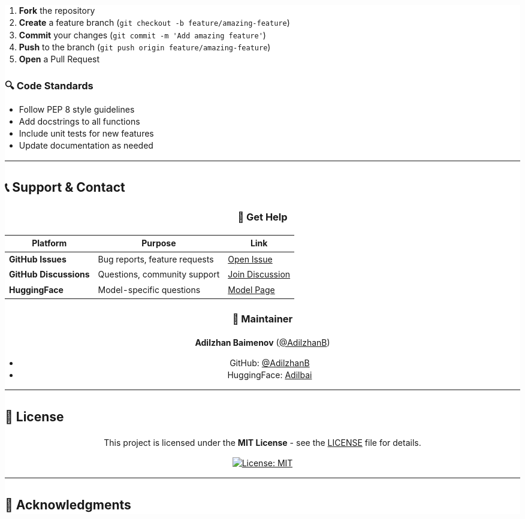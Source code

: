 1. **Fork** the repository
2. **Create** a feature branch (`git checkout -b feature/amazing-feature`)
3. **Commit** your changes (`git commit -m 'Add amazing feature'`)
4. **Push** to the branch (`git push origin feature/amazing-feature`)
5. **Open** a Pull Request

### 🔍 Code Standards

- Follow PEP 8 style guidelines
- Add docstrings to all functions
- Include unit tests for new features
- Update documentation as needed

---

## 📞 Support & Contact

<div align="center">

### 💬 Get Help

| Platform | Purpose | Link |
|----------|---------|------|
| **GitHub Issues** | Bug reports, feature requests | [Open Issue](https://github.com/AdilzhanB/Swin-EuroSAT/issues) |
| **GitHub Discussions** | Questions, community support | [Join Discussion](https://github.com/AdilzhanB/Swin-EuroSAT/discussions) |
| **HuggingFace** | Model-specific questions | [Model Page](https://huggingface.co/AdilzhanB/Swin-EuroSAT) |

### 👤 Maintainer

**Adilzhan Baimenov** ([@AdilzhanB](https://github.com/AdilzhanB))
- GitHub: [@AdilzhanB](https://github.com/AdilzhanB)
- HuggingFace: [Adilbai](https://huggingface.co/Adilbai)

</div>

---

## 📜 License

<div align="center">

This project is licensed under the **MIT License** - see the [LICENSE](LICENSE) file for details.

[![License: MIT](https://img.shields.io/badge/License-MIT-yellow.svg?style=for-the-badge)](https://opensource.org/licenses/MIT)

</div>

---

## 🙏 Acknowledgments
